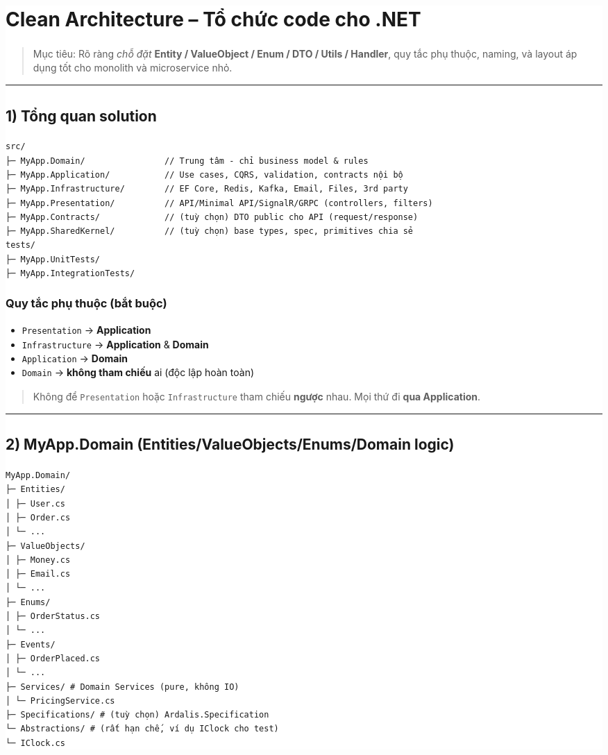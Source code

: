 # Clean Architecture – Tổ chức code cho .NET

> Mục tiêu: Rõ ràng *chỗ đặt* **Entity / ValueObject / Enum / DTO / Utils / Handler**, quy tắc phụ thuộc, naming, và layout áp dụng tốt cho monolith và microservice nhỏ.

---

## 1) Tổng quan solution

```less
src/
├─ MyApp.Domain/                // Trung tâm - chỉ business model & rules
├─ MyApp.Application/           // Use cases, CQRS, validation, contracts nội bộ
├─ MyApp.Infrastructure/        // EF Core, Redis, Kafka, Email, Files, 3rd party
├─ MyApp.Presentation/          // API/Minimal API/SignalR/GRPC (controllers, filters)
├─ MyApp.Contracts/             // (tuỳ chọn) DTO public cho API (request/response)
├─ MyApp.SharedKernel/          // (tuỳ chọn) base types, spec, primitives chia sẻ
tests/
├─ MyApp.UnitTests/
├─ MyApp.IntegrationTests/
```

### Quy tắc phụ thuộc (bắt buộc)

- `Presentation` → **Application**
- `Infrastructure` → **Application** & **Domain**
- `Application` → **Domain**
- `Domain` → **không tham chiếu** ai (độc lập hoàn toàn)

> Không để `Presentation` hoặc `Infrastructure` tham chiếu **ngược** nhau. Mọi thứ đi **qua Application**.

---

## 2) MyApp.Domain (Entities/ValueObjects/Enums/Domain logic)

```less
MyApp.Domain/
├─ Entities/
│ ├─ User.cs
│ ├─ Order.cs
│ └─ ...
├─ ValueObjects/
│ ├─ Money.cs
│ ├─ Email.cs
│ └─ ...
├─ Enums/
│ ├─ OrderStatus.cs
│ └─ ...
├─ Events/
│ ├─ OrderPlaced.cs
│ └─ ...
├─ Services/ # Domain Services (pure, không IO)
│ └─ PricingService.cs
├─ Specifications/ # (tuỳ chọn) Ardalis.Specification
└─ Abstractions/ # (rất hạn chế, ví dụ IClock cho test)
└─ IClock.cs
```
